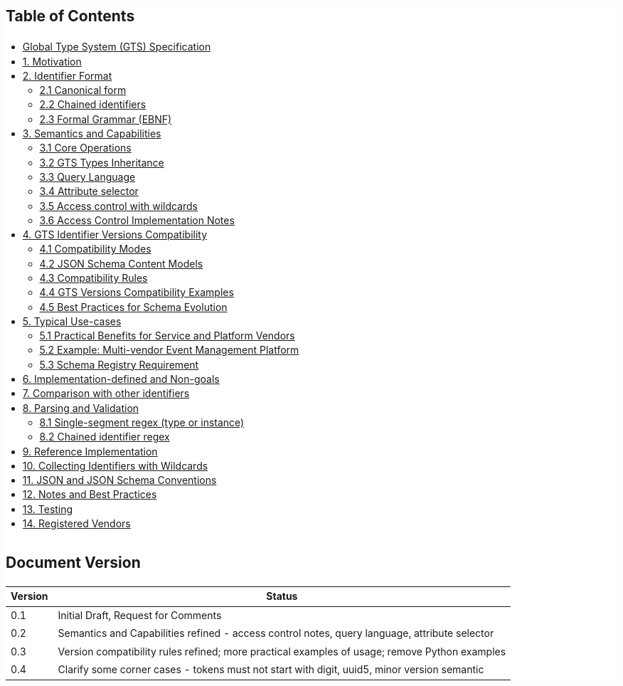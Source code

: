## Table of Contents

- [Global Type System (GTS) Specification](#global-type-system-gts-specification)
- [1. Motivation](#1-motivation)
- [2. Identifier Format](#2-identifier-format)
  - [2.1 Canonical form](#21-canonical-form)
  - [2.2 Chained identifiers](#22-chained-identifiers)
  - [2.3 Formal Grammar (EBNF)](#23-formal-grammar-ebnf)
- [3. Semantics and Capabilities](#3-semantics-and-capabilities)
  - [3.1 Core Operations](#31-core-operations)
  - [3.2 GTS Types Inheritance](#32-gts-types-inheritance)
  - [3.3 Query Language](#33-query-language)
  - [3.4 Attribute selector](#34-attribute-selector)
  - [3.5 Access control with wildcards](#35-access-control-with-wildcards)
  - [3.6 Access Control Implementation Notes](#36-access-control-implementation-notes)
- [4. GTS Identifier Versions Compatibility](#4-gts-identifier-versions-compatibility)
  - [4.1 Compatibility Modes](#41-compatibility-modes)
  - [4.2 JSON Schema Content Models](#42-json-schema-content-models)
  - [4.3 Compatibility Rules](#43-compatibility-rules)
  - [4.4 GTS Versions Compatibility Examples](#44-gts-versions-compatibility-examples)
  - [4.5 Best Practices for Schema Evolution](#45-best-practices-for-schema-evolution)
- [5. Typical Use-cases](#5-typical-use-cases)
  - [5.1 Practical Benefits for Service and Platform Vendors](#51-practical-benefits-for-service-and-platform-vendors)
  - [5.2 Example: Multi-vendor Event Management Platform](#52-example-multi-vendor-event-management-platform)
  - [5.3 Schema Registry Requirement](#53-schema-registry-requirement)
- [6. Implementation-defined and Non-goals](#6-implementation-defined-and-non-goals)
- [7. Comparison with other identifiers](#7-comparison-with-other-identifiers)
- [8. Parsing and Validation](#8-parsing-and-validation)
  - [8.1 Single-segment regex (type or instance)](#81-single-segment-regex-type-or-instance)
  - [8.2 Chained identifier regex](#82-chained-identifier-regex)
- [9. Reference Implementation](#9-reference-implementation)
- [10. Collecting Identifiers with Wildcards](#10-collecting-identifiers-with-wildcards)
- [11. JSON and JSON Schema Conventions](#11-json-and-json-schema-conventions)
- [12. Notes and Best Practices](#12-notes-and-best-practices)
- [13. Testing](#13-testing)
- [14. Registered Vendors](#14-registered-vendors)


## Document Version

| Version | Status                                                                                        |
|---------|-----------------------------------------------------------------------------------------------|
| 0.1     | Initial Draft, Request for Comments                                                           |
| 0.2     | Semantics and Capabilities refined - access control notes, query language, attribute selector |
| 0.3     | Version compatibility rules refined; more practical examples of usage; remove Python examples |
| 0.4     | Clarify some corner cases - tokens must not start with digit, uuid5, minor version semantic  |
